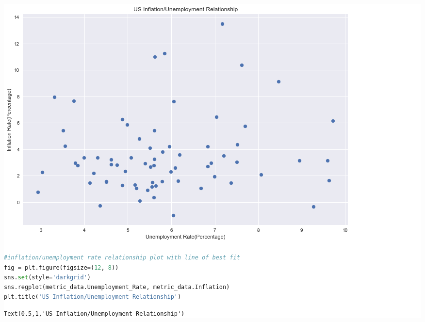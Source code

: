 ![png](images/output_12_0.png)



```python
#inflation/unemployment rate relationship plot with line of best fit
fig = plt.figure(figsize=(12, 8))
sns.set(style='darkgrid')
sns.regplot(metric_data.Unemployment_Rate, metric_data.Inflation)
plt.title('US Inflation/Unemployment Relationship')
```




    Text(0.5,1,'US Inflation/Unemployment Relationship')



